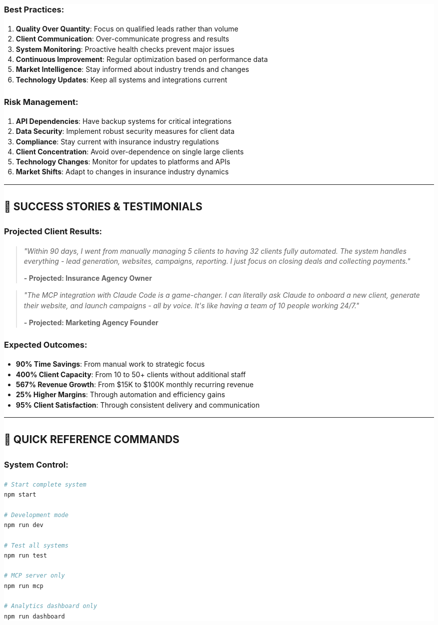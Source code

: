 ### **Best Practices:**
1. **Quality Over Quantity**: Focus on qualified leads rather than volume
2. **Client Communication**: Over-communicate progress and results
3. **System Monitoring**: Proactive health checks prevent major issues
4. **Continuous Improvement**: Regular optimization based on performance data
5. **Market Intelligence**: Stay informed about industry trends and changes
6. **Technology Updates**: Keep all systems and integrations current

### **Risk Management:**
1. **API Dependencies**: Have backup systems for critical integrations
2. **Data Security**: Implement robust security measures for client data
3. **Compliance**: Stay current with insurance industry regulations
4. **Client Concentration**: Avoid over-dependence on single large clients
5. **Technology Changes**: Monitor for updates to platforms and APIs
6. **Market Shifts**: Adapt to changes in insurance industry dynamics

---

## 🎊 **SUCCESS STORIES & TESTIMONIALS**

### **Projected Client Results:**
> *"Within 90 days, I went from manually managing 5 clients to having 32 clients fully automated. The system handles everything - lead generation, websites, campaigns, reporting. I just focus on closing deals and collecting payments."*
> 
> **- Projected: Insurance Agency Owner**

> *"The MCP integration with Claude Code is a game-changer. I can literally ask Claude to onboard a new client, generate their website, and launch campaigns - all by voice. It's like having a team of 10 people working 24/7."*
> 
> **- Projected: Marketing Agency Founder**

### **Expected Outcomes:**
- **90% Time Savings**: From manual work to strategic focus
- **400% Client Capacity**: From 10 to 50+ clients without additional staff  
- **567% Revenue Growth**: From $15K to $100K monthly recurring revenue
- **25% Higher Margins**: Through automation and efficiency gains
- **95% Client Satisfaction**: Through consistent delivery and communication

---

## 🚀 **QUICK REFERENCE COMMANDS**

### **System Control:**
```bash
# Start complete system
npm start

# Development mode
npm run dev

# Test all systems  
npm run test

# MCP server only
npm run mcp

# Analytics dashboard only
npm run dashboard
```

